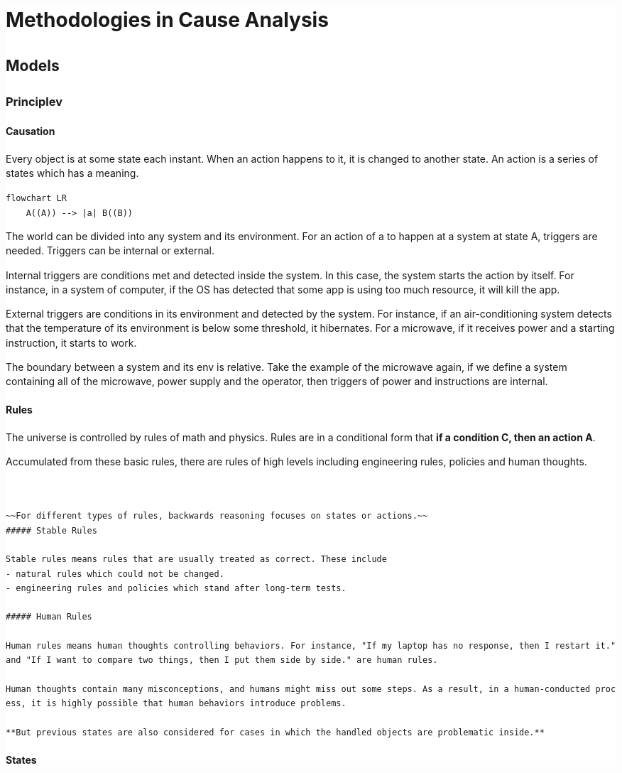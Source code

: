 # Methodologies in Cause Analysis

## Models

### Principlev

#### Causation

Every object is at some state each instant. When an action happens to it, it is changed to another state. An action is a series of states which has a meaning.

```mermaid
flowchart LR
	A((A)) --> |a| B((B))
```

The world can be divided into any system and its environment. For an action of a to happen at a system at state A, triggers are needed. Triggers can be internal or external. 

Internal triggers are conditions met and detected inside the system. In this case, the system starts the action by itself. For instance, in a system of computer, if the OS has detected that some app is using too much resource, it will kill the app. 

External triggers are conditions in its environment and detected by the system. For instance, if an air-conditioning system detects that the temperature of its environment is below some threshold, it hibernates. For a microwave, if it receives power and a starting instruction, it starts to work.

The boundary between a system and its env is relative. Take the example of the microwave again, if we define a system containing all of the microwave, power supply and the operator, then triggers of power and instructions are internal.

#### Rules

The universe is controlled by rules of math and physics. Rules are in a conditional form that **if a condition C, then an action A**.

Accumulated from these basic rules, there are rules of high levels including engineering rules, policies and human thoughts. 

```In terms of stability, rules can be divided to stable rules and human rules.


~~For different types of rules, backwards reasoning focuses on states or actions.~~
##### Stable Rules

Stable rules means rules that are usually treated as correct. These include 
- natural rules which could not be changed.
- engineering rules and policies which stand after long-term tests.	
	
##### Human Rules

Human rules means human thoughts controlling behaviors. For instance, "If my laptop has no response, then I restart it." and "If I want to compare two things, then I put them side by side." are human rules.

Human thoughts contain many misconceptions, and humans might miss out some steps. As a result, in a human-conducted process, it is highly possible that human behaviors introduce problems. 

**But previous states are also considered for cases in which the handled objects are problematic inside.**
```
#### States
